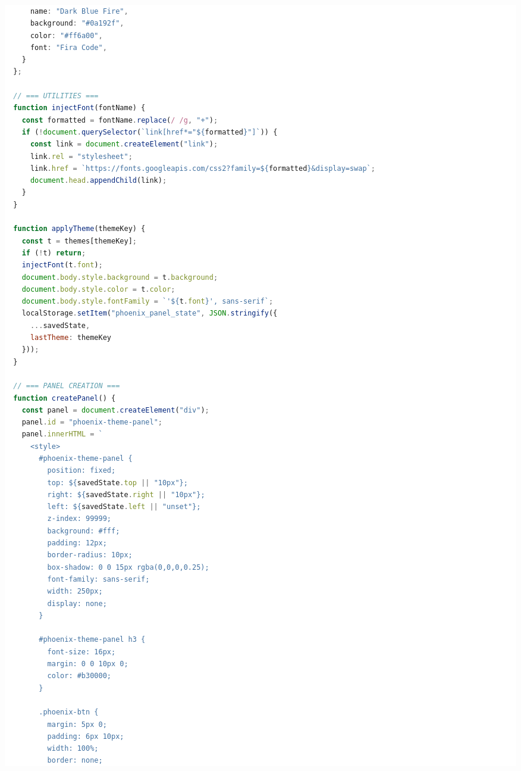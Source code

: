 ```javascript
      name: "Dark Blue Fire",
      background: "#0a192f",
      color: "#ff6a00",
      font: "Fira Code",
    }
  };

  // === UTILITIES ===
  function injectFont(fontName) {
    const formatted = fontName.replace(/ /g, "+");
    if (!document.querySelector(`link[href*="${formatted}"]`)) {
      const link = document.createElement("link");
      link.rel = "stylesheet";
      link.href = `https://fonts.googleapis.com/css2?family=${formatted}&display=swap`;
      document.head.appendChild(link);
    }
  }

  function applyTheme(themeKey) {
    const t = themes[themeKey];
    if (!t) return;
    injectFont(t.font);
    document.body.style.background = t.background;
    document.body.style.color = t.color;
    document.body.style.fontFamily = `'${t.font}', sans-serif`;
    localStorage.setItem("phoenix_panel_state", JSON.stringify({
      ...savedState,
      lastTheme: themeKey
    }));
  }

  // === PANEL CREATION ===
  function createPanel() {
    const panel = document.createElement("div");
    panel.id = "phoenix-theme-panel";
    panel.innerHTML = `
      <style>
        #phoenix-theme-panel {
          position: fixed;
          top: ${savedState.top || "10px"};
          right: ${savedState.right || "10px"};
          left: ${savedState.left || "unset"};
          z-index: 99999;
          background: #fff;
          padding: 12px;
          border-radius: 10px;
          box-shadow: 0 0 15px rgba(0,0,0,0.25);
          font-family: sans-serif;
          width: 250px;
          display: none;
        }

        #phoenix-theme-panel h3 {
          font-size: 16px;
          margin: 0 0 10px 0;
          color: #b30000;
        }

        .phoenix-btn {
          margin: 5px 0;
          padding: 6px 10px;
          width: 100%;
          border: none;
```